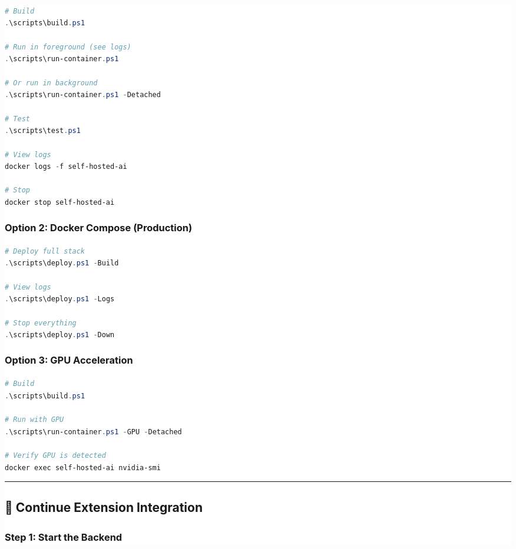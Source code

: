 ```powershell
# Build
.\scripts\build.ps1

# Run in foreground (see logs)
.\scripts\run-container.ps1

# Or run in background
.\scripts\run-container.ps1 -Detached

# Test
.\scripts\test.ps1

# View logs
docker logs -f self-hosted-ai

# Stop
docker stop self-hosted-ai
```

### Option 2: Docker Compose (Production)

```powershell
# Deploy full stack
.\scripts\deploy.ps1 -Build

# View logs
.\scripts\deploy.ps1 -Logs

# Stop everything
.\scripts\deploy.ps1 -Down
```

### Option 3: GPU Acceleration

```powershell
# Build
.\scripts\build.ps1

# Run with GPU
.\scripts\run-container.ps1 -GPU -Detached

# Verify GPU is detected
docker exec self-hosted-ai nvidia-smi
```

---

## 🔌 Continue Extension Integration

### Step 1: Start the Backend
